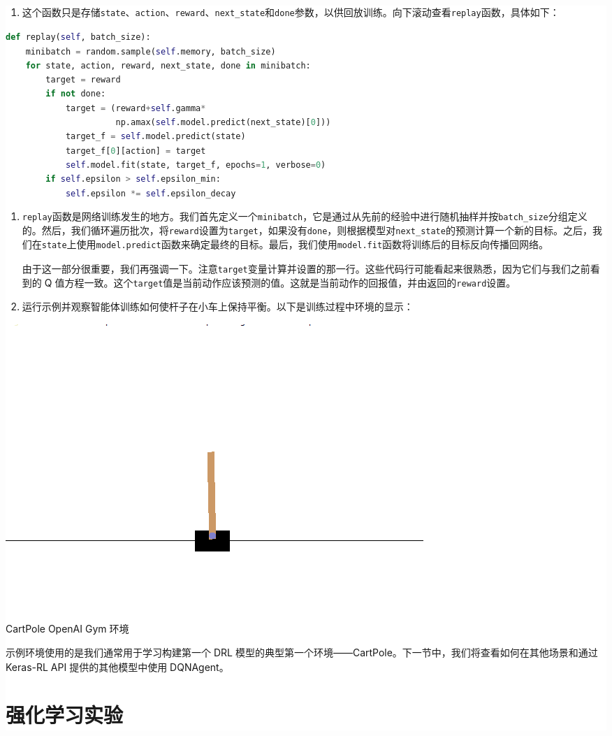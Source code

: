 1.  这个函数只是存储`state`、`action`、`reward`、`next_state`和`done`参数，以供回放训练。向下滚动查看`replay`函数，具体如下：

```py
def replay(self, batch_size):
    minibatch = random.sample(self.memory, batch_size)
    for state, action, reward, next_state, done in minibatch:
        target = reward
        if not done:
            target = (reward+self.gamma*
                      np.amax(self.model.predict(next_state)[0]))
            target_f = self.model.predict(state)
            target_f[0][action] = target
            self.model.fit(state, target_f, epochs=1, verbose=0)
        if self.epsilon > self.epsilon_min:
            self.epsilon *= self.epsilon_decay
```

1.  `replay`函数是网络训练发生的地方。我们首先定义一个`minibatch`，它是通过从先前的经验中进行随机抽样并按`batch_size`分组定义的。然后，我们循环遍历批次，将`reward`设置为`target`，如果没有`done`，则根据模型对`next_state`的预测计算一个新的目标。之后，我们在`state`上使用`model.predict`函数来确定最终的目标。最后，我们使用`model.fit`函数将训练后的目标反向传播回网络。

    由于这一部分很重要，我们再强调一下。注意`target`变量计算并设置的那一行。这些代码行可能看起来很熟悉，因为它们与我们之前看到的 Q 值方程一致。这个`target`值是当前动作应该预测的值。这就是当前动作的回报值，并由返回的`reward`设置。

1.  运行示例并观察智能体训练如何使杆子在小车上保持平衡。以下是训练过程中环境的显示：

![](img/48db2129-1bae-40e8-8dd2-1c61deb1dbc1.png)

CartPole OpenAI Gym 环境

示例环境使用的是我们通常用于学习构建第一个 DRL 模型的典型第一个环境——CartPole。下一节中，我们将查看如何在其他场景和通过 Keras-RL API 提供的其他模型中使用 DQNAgent。

# 强化学习实验
